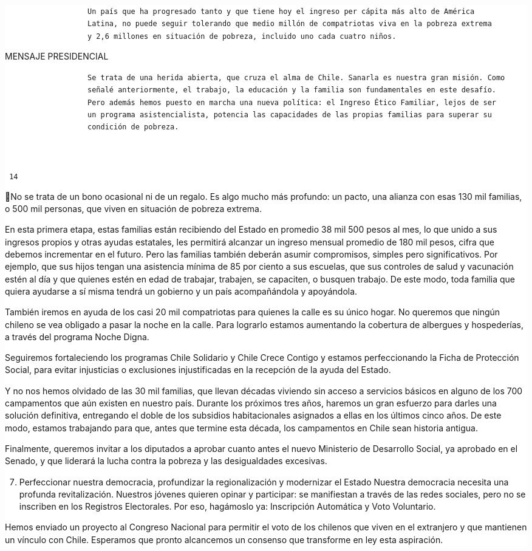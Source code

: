                       Un país que ha progresado tanto y que tiene hoy el ingreso per cápita más alto de América
                       Latina, no puede seguir tolerando que medio millón de compatriotas viva en la pobreza extrema
                       y 2,6 millones en situación de pobreza, incluido uno cada cuatro niños.
MENSAJE PRESIDENCIAL




                       Se trata de una herida abierta, que cruza el alma de Chile. Sanarla es nuestra gran misión. Como
                       señalé anteriormente, el trabajo, la educación y la familia son fundamentales en este desafío.
                       Pero además hemos puesto en marcha una nueva política: el Ingreso Ético Familiar, lejos de ser
                       un programa asistencialista, potencia las capacidades de las propias familias para superar su
                       condición de pobreza.



     14
No se trata de un bono ocasional ni de un regalo. Es algo mucho más profundo: un pacto,
una alianza con esas 130 mil familias, o 500 mil personas, que viven en situación de pobreza
extrema.

En esta primera etapa, estas familias están recibiendo del Estado en promedio 38 mil 500
pesos al mes, lo que unido a sus ingresos propios y otras ayudas estatales, les permitirá
alcanzar un ingreso mensual promedio de 180 mil pesos, cifra que debemos incrementar en el
futuro. Pero las familias también deberán asumir compromisos, simples pero significativos. Por
ejemplo, que sus hijos tengan una asistencia mínima de 85 por ciento a sus escuelas, que sus
controles de salud y vacunación estén al día y que quienes estén en edad de trabajar, trabajen,
se capaciten, o busquen trabajo. De este modo, toda familia que quiera ayudarse a sí misma
tendrá un gobierno y un país acompañándola y apoyándola.

También iremos en ayuda de los casi 20 mil compatriotas para quienes la calle es su único
hogar. No queremos que ningún chileno se vea obligado a pasar la noche en la calle. Para
lograrlo estamos aumentando la cobertura de albergues y hospederías, a través del programa
Noche Digna.

Seguiremos fortaleciendo los programas Chile Solidario y Chile Crece Contigo y estamos
perfeccionando la Ficha de Protección Social, para evitar injusticias o exclusiones injustificadas
en la recepción de la ayuda del Estado.

Y no nos hemos olvidado de las 30 mil familias, que llevan décadas viviendo sin acceso a
servicios básicos en alguno de los 700 campamentos que aún existen en nuestro país. Durante
los próximos tres años, haremos un gran esfuerzo para darles una solución definitiva, entregando
el doble de los subsidios habitacionales asignados a ellas en los últimos cinco años. De este
modo, estamos trabajando para que, antes que termine esta década, los campamentos en
Chile sean historia antigua.

Finalmente, queremos invitar a los diputados a aprobar cuanto antes el nuevo Ministerio de
Desarrollo Social, ya aprobado en el Senado, y que liderará la lucha contra la pobreza y las
desigualdades excesivas.


7.	 Perfeccionar nuestra democracia, profundizar la regionalización y
    modernizar el Estado
Nuestra democracia necesita una profunda revitalización. Nuestros jóvenes quieren opinar y
participar: se manifiestan a través de las redes sociales, pero no se inscriben en los Registros
Electorales. Por eso, hagámoslo ya: Inscripción Automática y Voto Voluntario.

Hemos enviado un proyecto al Congreso Nacional para permitir el voto de los chilenos que
viven en el extranjero y que mantienen un vínculo con Chile. Esperamos que pronto alcancemos
un consenso que transforme en ley esta aspiración.

